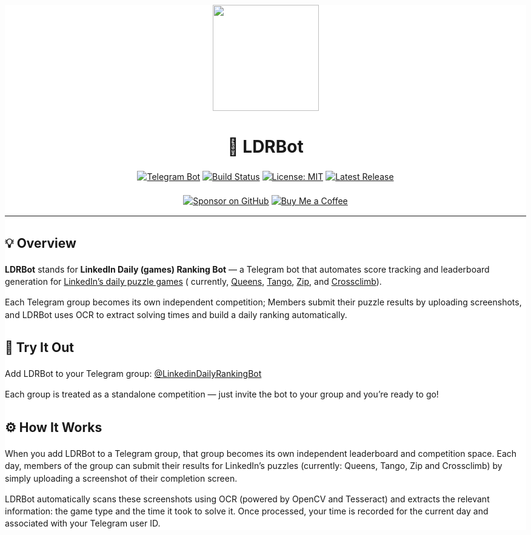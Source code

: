 <div align="center">

<img src="docs/avatar.png" align="center" width="175px" height="175px"/>

# 🤖 LDRBot

[![Telegram Bot](https://img.shields.io/badge/telegram-@LinkedinDailyRankingBot-229ED9?logo=telegram&logoColor=white)](https://t.me/LinkedinDailyRankingBot)
[![Build Status](https://drone.nasvigo.com/api/badges/rubasace/ldrbot/status.svg)](https://drone.nasvigo.com/rubasace/ldrbot)
[![License: MIT](https://img.shields.io/badge/license-MIT-6C7A89.svg)](LICENSE)
[![Latest Release](https://img.shields.io/github/v/release/rubasace/ldrbot?label=version&color=9D4EDD)](https://github.com/rubasace/ldrbot/releases)
</br>
</br>
[![Sponsor on GitHub](https://img.shields.io/badge/Sponsor-%23ea4aaa?style=flat&logo=github&logoColor=white)](https://github.com/sponsors/rubasace)
[![Buy Me a Coffee](https://img.shields.io/badge/Buy%20Me%20a%20Coffee-%23FFDD00?style=flat&logo=buymeacoffee&logoColor=black)](https://buymeacoffee.com/rubasace)
</div>


---

## 💡 Overview

**LDRBot** stands for **LinkedIn Daily (games) Ranking Bot** — a Telegram bot that automates score tracking and leaderboard generation
for [LinkedIn’s daily puzzle games](https://www.linkedin.com/games) (
currently, [Queens](https://www.linkedin.com/games/queens), [Tango](https://www.linkedin.com/games/tango), [Zip](https://www.linkedin.com/games/zip),
and [Crossclimb](https://www.linkedin.com/games/crossclimb)).

Each Telegram group becomes its own independent competition; Members submit their puzzle results by uploading screenshots, and LDRBot uses OCR to extract solving times and build a
daily ranking automatically.

## 🦾 Try It Out

Add LDRBot to your Telegram group: [@LinkedinDailyRankingBot](https://t.me/LinkedinDailyRankingBot)

Each group is treated as a standalone competition — just invite the bot to your group and you’re ready to go!

## ⚙️ How It Works

When you add LDRBot to a Telegram group, that group becomes its own independent leaderboard and competition space. Each day, members of the group can submit their results for
LinkedIn’s puzzles (currently: Queens, Tango, Zip and Crossclimb) by simply uploading a screenshot of their completion screen.

LDRBot automatically scans these screenshots using OCR (powered by OpenCV and Tesseract) and extracts the relevant information: the game type and the time it took to solve it. Once
processed, your time is recorded for the current day and associated with your Telegram user ID.

